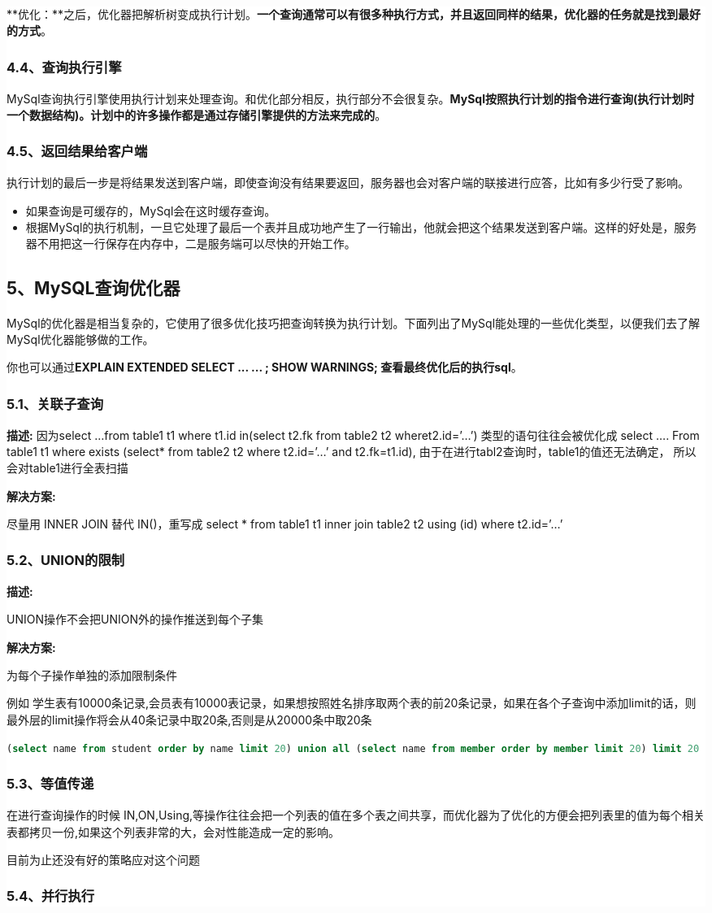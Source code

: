 **优化：**之后，优化器把解析树变成执行计划。**一个查询通常可以有很多种执行方式，并且返回同样的结果，优化器的任务就是找到最好的方式**。

### 4.4、查询执行引擎


​    MySql查询执行引擎使用执行计划来处理查询。和优化部分相反，执行部分不会很复杂。**MySql按照执行计划的指令进行查询(执行计划时一个数据结构)。计划中的许多操作都是通过存储引擎提供的方法来完成的**。

### 4.5、返回结果给客户端

执行计划的最后一步是将结果发送到客户端，即使查询没有结果要返回，服务器也会对客户端的联接进行应答，比如有多少行受了影响。

- 如果查询是可缓存的，MySql会在这时缓存查询。
- 根据MySql的执行机制，一旦它处理了最后一个表并且成功地产生了一行输出，他就会把这个结果发送到客户端。这样的好处是，服务器不用把这一行保存在内存中，二是服务端可以尽快的开始工作。

## 5、MySQL查询优化器

MySql的优化器是相当复杂的，它使用了很多优化技巧把查询转换为执行计划。下面列出了MySql能处理的一些优化类型，以便我们去了解MySql优化器能够做的工作。

你也可以通过**EXPLAIN EXTENDED SELECT ... ... ; SHOW WARNINGS; 查看最终优化后的执行sql**。

### 5.1、关联子查询

**描述:**
     因为select …from table1 t1 where t1.id in(select t2.fk from table2 t2 wheret2.id=’…’) 类型的语句往往会被优化成 select …. From table1 t1 where exists (select* from table2 t2 where t2.id=’…’ and t2.fk=t1.id), 由于在进行tabl2查询时，table1的值还无法确定， 所以会对table1进行全表扫描

**解决方案:**

尽量用 INNER JOIN 替代 IN()，重写成 select * from table1 t1 inner join table2 t2 using (id) where t2.id=’…’

### 5.2、UNION的限制

**描述:**

UNION操作不会把UNION外的操作推送到每个子集

**解决方案:**

为每个子操作单独的添加限制条件

例如 学生表有10000条记录,会员表有10000表记录，如果想按照姓名排序取两个表的前20条记录，如果在各个子查询中添加limit的话，则最外层的limit操作将会从40条记录中取20条,否则是从20000条中取20条

```sql
(select name from student order by name limit 20) union all (select name from member order by member limit 20) limit 20
```
### 5.3、等值传递

在进行查询操作的时候 IN,ON,Using,等操作往往会把一个列表的值在多个表之间共享，而优化器为了优化的方便会把列表里的值为每个相关表都拷贝一份,如果这个列表非常的大，会对性能造成一定的影响。

目前为止还没有好的策略应对这个问题

### 5.4、并行执行
